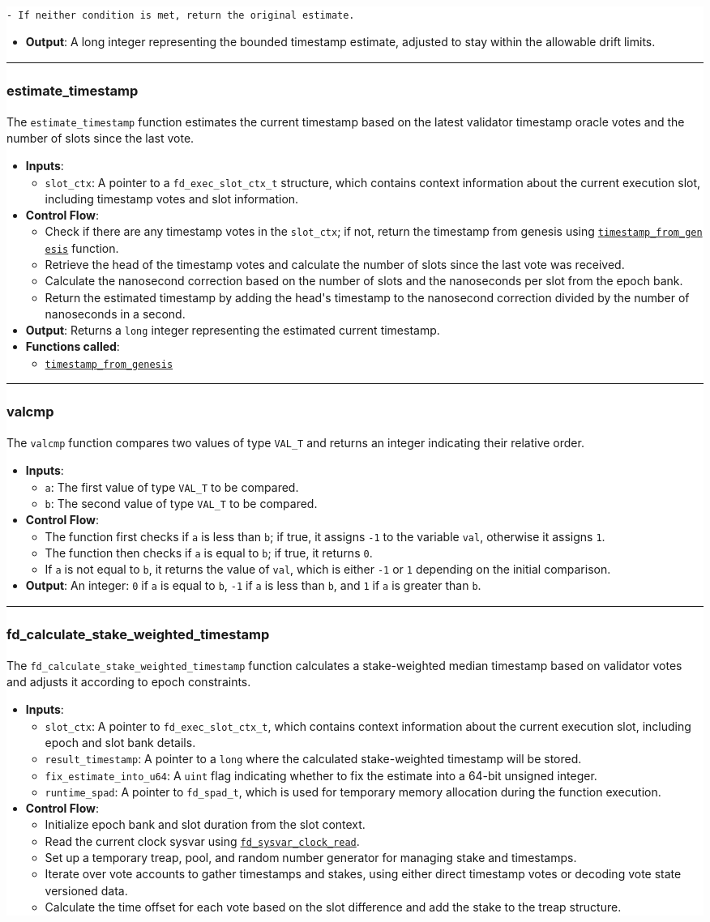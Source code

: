     - If neither condition is met, return the original estimate.
- **Output**: A long integer representing the bounded timestamp estimate, adjusted to stay within the allowable drift limits.


---
### estimate\_timestamp
The `estimate_timestamp` function estimates the current timestamp based on the latest validator timestamp oracle votes and the number of slots since the last vote.
- **Inputs**:
    - `slot_ctx`: A pointer to a `fd_exec_slot_ctx_t` structure, which contains context information about the current execution slot, including timestamp votes and slot information.
- **Control Flow**:
    - Check if there are any timestamp votes in the `slot_ctx`; if not, return the timestamp from genesis using [`timestamp_from_genesis`](#timestamp_from_genesis) function.
    - Retrieve the head of the timestamp votes and calculate the number of slots since the last vote was received.
    - Calculate the nanosecond correction based on the number of slots and the nanoseconds per slot from the epoch bank.
    - Return the estimated timestamp by adding the head's timestamp to the nanosecond correction divided by the number of nanoseconds in a second.
- **Output**: Returns a `long` integer representing the estimated current timestamp.
- **Functions called**:
    - [`timestamp_from_genesis`](#timestamp_from_genesis)


---
### valcmp
The `valcmp` function compares two values of type `VAL_T` and returns an integer indicating their relative order.
- **Inputs**:
    - `a`: The first value of type `VAL_T` to be compared.
    - `b`: The second value of type `VAL_T` to be compared.
- **Control Flow**:
    - The function first checks if `a` is less than `b`; if true, it assigns `-1` to the variable `val`, otherwise it assigns `1`.
    - The function then checks if `a` is equal to `b`; if true, it returns `0`.
    - If `a` is not equal to `b`, it returns the value of `val`, which is either `-1` or `1` depending on the initial comparison.
- **Output**: An integer: `0` if `a` is equal to `b`, `-1` if `a` is less than `b`, and `1` if `a` is greater than `b`.


---
### fd\_calculate\_stake\_weighted\_timestamp
The `fd_calculate_stake_weighted_timestamp` function calculates a stake-weighted median timestamp based on validator votes and adjusts it according to epoch constraints.
- **Inputs**:
    - `slot_ctx`: A pointer to `fd_exec_slot_ctx_t`, which contains context information about the current execution slot, including epoch and slot bank details.
    - `result_timestamp`: A pointer to a `long` where the calculated stake-weighted timestamp will be stored.
    - `fix_estimate_into_u64`: A `uint` flag indicating whether to fix the estimate into a 64-bit unsigned integer.
    - `runtime_spad`: A pointer to `fd_spad_t`, which is used for temporary memory allocation during the function execution.
- **Control Flow**:
    - Initialize epoch bank and slot duration from the slot context.
    - Read the current clock sysvar using [`fd_sysvar_clock_read`](#fd_sysvar_clock_read).
    - Set up a temporary treap, pool, and random number generator for managing stake and timestamps.
    - Iterate over vote accounts to gather timestamps and stakes, using either direct timestamp votes or decoding vote state versioned data.
    - Calculate the time offset for each vote based on the slot difference and add the stake to the treap structure.